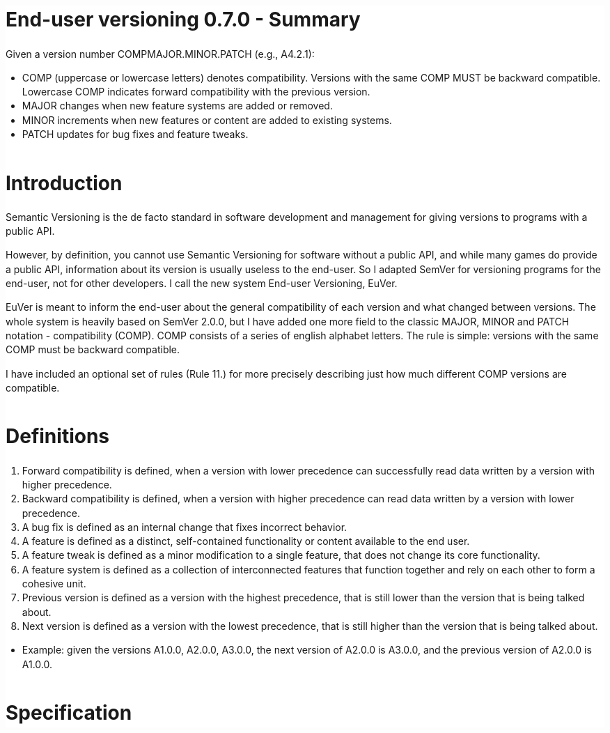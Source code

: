 # End-user versioning 0.7.0 - Summary

Given a version number COMPMAJOR.MINOR.PATCH (e.g., A4.2.1):
* COMP (uppercase or lowercase letters) denotes compatibility. Versions with the same COMP MUST be backward compatible. Lowercase COMP indicates forward compatibility with the previous version.
* MAJOR changes when new feature systems are added or removed.
* MINOR increments when new features or content are added to existing systems.
* PATCH updates for bug fixes and feature tweaks.

# Introduction

Semantic Versioning is the de facto standard in software development and management for giving versions to programs with a public API.

However, by definition, you cannot use Semantic Versioning for software without a public API, and while many games do provide a public API, information about its version is usually useless to the end-user. So I adapted SemVer for versioning programs for the end-user, not for other developers. I call the new system End-user Versioning, EuVer.

EuVer is meant to inform the end-user about the general compatibility of each version and what changed between versions. The whole system is heavily based on SemVer 2.0.0, but I have added one more field to the classic MAJOR, MINOR and PATCH notation - compatibility (COMP). COMP consists of a series of english alphabet letters. The rule is simple: versions with the same COMP must be backward compatible.

I have included an optional set of rules (Rule 11.) for more precisely describing just how much different COMP versions are compatible. 

# Definitions

1. Forward compatibility is defined, when a version with lower precedence can successfully read data written by a version with higher precedence.
2. Backward compatibility is defined, when a version with higher precedence can read data written by a version with lower precedence.
3. A bug fix is defined as an internal change that fixes incorrect behavior.
4. A feature is defined as a distinct, self-contained functionality or content available to the end user.
5. A feature tweak is defined as a minor modification to a single feature, that does not change its core functionality.
6. A feature system is defined as a collection of interconnected features that function together and rely on each other to form a cohesive unit.
7. Previous version is defined as a version with the highest precedence, that is still lower than the version that is being talked about.
8. Next version is defined as a version with the lowest precedence, that is still higher than the version that is being talked about.
* Example: given the versions A1.0.0, A2.0.0, A3.0.0, the next version of A2.0.0 is A3.0.0, and the previous version of A2.0.0 is A1.0.0.

# Specification
